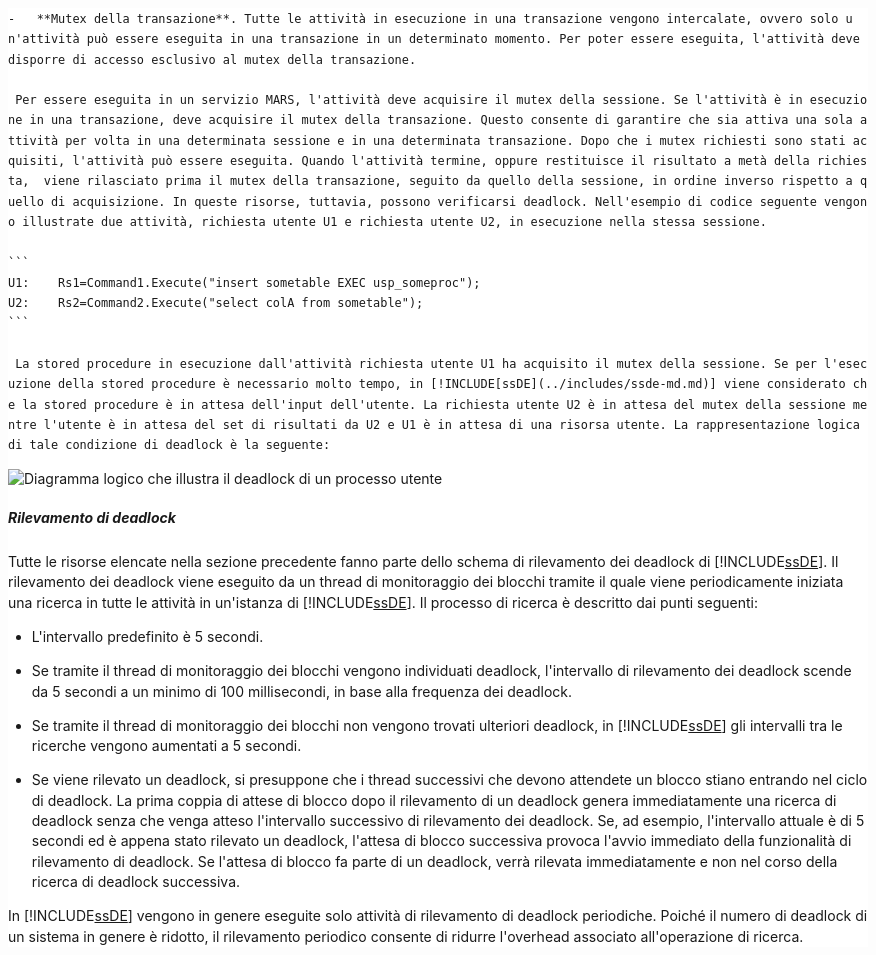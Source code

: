     -   **Mutex della transazione**. Tutte le attività in esecuzione in una transazione vengono intercalate, ovvero solo un'attività può essere eseguita in una transazione in un determinato momento. Per poter essere eseguita, l'attività deve disporre di accesso esclusivo al mutex della transazione.  
  
     Per essere eseguita in un servizio MARS, l'attività deve acquisire il mutex della sessione. Se l'attività è in esecuzione in una transazione, deve acquisire il mutex della transazione. Questo consente di garantire che sia attiva una sola attività per volta in una determinata sessione e in una determinata transazione. Dopo che i mutex richiesti sono stati acquisiti, l'attività può essere eseguita. Quando l'attività termine, oppure restituisce il risultato a metà della richiesta,  viene rilasciato prima il mutex della transazione, seguito da quello della sessione, in ordine inverso rispetto a quello di acquisizione. In queste risorse, tuttavia, possono verificarsi deadlock. Nell'esempio di codice seguente vengono illustrate due attività, richiesta utente U1 e richiesta utente U2, in esecuzione nella stessa sessione.  
  
    ```  
    U1:    Rs1=Command1.Execute("insert sometable EXEC usp_someproc");  
    U2:    Rs2=Command2.Execute("select colA from sometable");  
    ```  
  
     La stored procedure in esecuzione dall'attività richiesta utente U1 ha acquisito il mutex della sessione. Se per l'esecuzione della stored procedure è necessario molto tempo, in [!INCLUDE[ssDE](../includes/ssde-md.md)] viene considerato che la stored procedure è in attesa dell'input dell'utente. La richiesta utente U2 è in attesa del mutex della sessione mentre l'utente è in attesa del set di risultati da U2 e U1 è in attesa di una risorsa utente. La rappresentazione logica di tale condizione di deadlock è la seguente:  
  
 ![Diagramma logico che illustra il deadlock di un processo utente](media/udb9-logicflowexamplec.gif "Diagramma logico che illustra il deadlock di un processo utente")  
  
##### <a name="deadlock-detection"></a>Rilevamento di deadlock  

 Tutte le risorse elencate nella sezione precedente fanno parte dello schema di rilevamento dei deadlock di [!INCLUDE[ssDE](../includes/ssde-md.md)]. Il rilevamento dei deadlock viene eseguito da un thread di monitoraggio dei blocchi tramite il quale viene periodicamente iniziata una ricerca in tutte le attività in un'istanza di [!INCLUDE[ssDE](../includes/ssde-md.md)]. Il processo di ricerca è descritto dai punti seguenti:  
  
-   L'intervallo predefinito è 5 secondi.  
  
-   Se tramite il thread di monitoraggio dei blocchi vengono individuati deadlock, l'intervallo di rilevamento dei deadlock scende da 5 secondi a un minimo di 100 millisecondi, in base alla frequenza dei deadlock.  
  
-   Se tramite il thread di monitoraggio dei blocchi non vengono trovati ulteriori deadlock, in [!INCLUDE[ssDE](../includes/ssde-md.md)] gli intervalli tra le ricerche vengono aumentati a 5 secondi.  
  
-   Se viene rilevato un deadlock, si presuppone che i thread successivi che devono attendete un blocco stiano entrando nel ciclo di deadlock. La prima coppia di attese di blocco dopo il rilevamento di un deadlock genera immediatamente una ricerca di deadlock senza che venga atteso l'intervallo successivo di rilevamento dei deadlock. Se, ad esempio, l'intervallo attuale è di 5 secondi ed è appena stato rilevato un deadlock, l'attesa di blocco successiva provoca l'avvio immediato della funzionalità di rilevamento di deadlock. Se l'attesa di blocco fa parte di un deadlock, verrà rilevata immediatamente e non nel corso della ricerca di deadlock successiva.  
  
 In [!INCLUDE[ssDE](../includes/ssde-md.md)] vengono in genere eseguite solo attività di rilevamento di deadlock periodiche. Poiché il numero di deadlock di un sistema in genere è ridotto, il rilevamento periodico consente di ridurre l'overhead associato all'operazione di ricerca.  
  